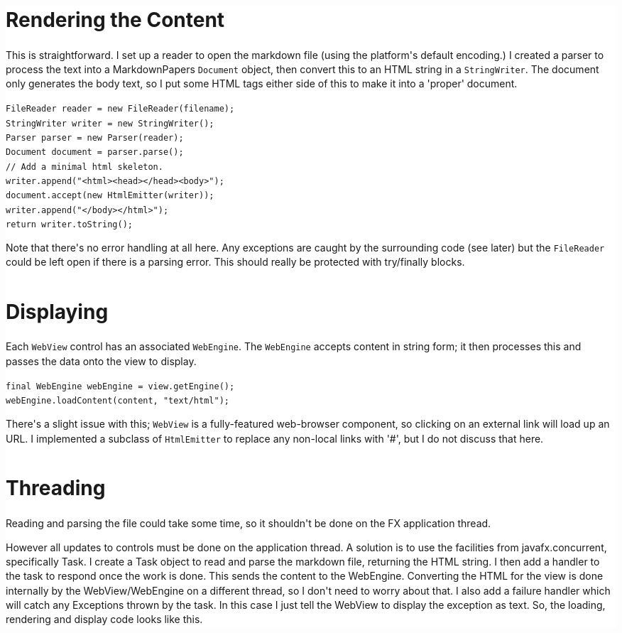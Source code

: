Rendering the Content
=====================

This is straightforward. I set up a reader to open the markdown file
(using the platform's default encoding.) I created a parser to process
the text into a MarkdownPapers `Document` object, then convert this to
an HTML string in a `StringWriter`. The document only generates the
body text, so I put some HTML tags either side of this to make it into
a 'proper' document.

	FileReader reader = new FileReader(filename);
	StringWriter writer = new StringWriter();
	Parser parser = new Parser(reader);
	Document document = parser.parse();
	// Add a minimal html skeleton.
	writer.append("<html><head></head><body>");
	document.accept(new HtmlEmitter(writer));
	writer.append("</body></html>");
	return writer.toString();

Note that there's no error handling at all here. Any exceptions are
caught by the surrounding code (see later) but the `FileReader` could
be left open if there is a parsing error. This should really be
protected with try/finally blocks.

Displaying
==========

Each `WebView` control has an associated `WebEngine`. The `WebEngine`
accepts content in string form; it then processes this and passes the
data onto the view to display.

    final WebEngine webEngine = view.getEngine();
    webEngine.loadContent(content, "text/html");

There's a slight issue with this; `WebView` is a fully-featured
web-browser component, so clicking on an external link will load up an
URL. I implemented a subclass of `HtmlEmitter` to replace any
non-local links with '#', but I do not discuss that here.

Threading
=========

Reading and parsing the file could take some time, so it shouldn't be
done on the FX application thread.

However all updates to controls must be done on the application
thread.  A solution is to use the facilities from javafx.concurrent,
specifically Task.  I create a Task object to read and parse the
markdown file, returning the HTML string. I then add a handler to the
task to respond once the work is done. This sends the content to the
WebEngine.  Converting the HTML for the view is done internally by the
WebView/WebEngine on a different thread, so I don't need to worry
about that.  I also add a failure handler which will catch any
Exceptions thrown by the task. In this case I just tell the WebView to
display the exception as text.  So, the loading, rendering and display
code looks like this.
